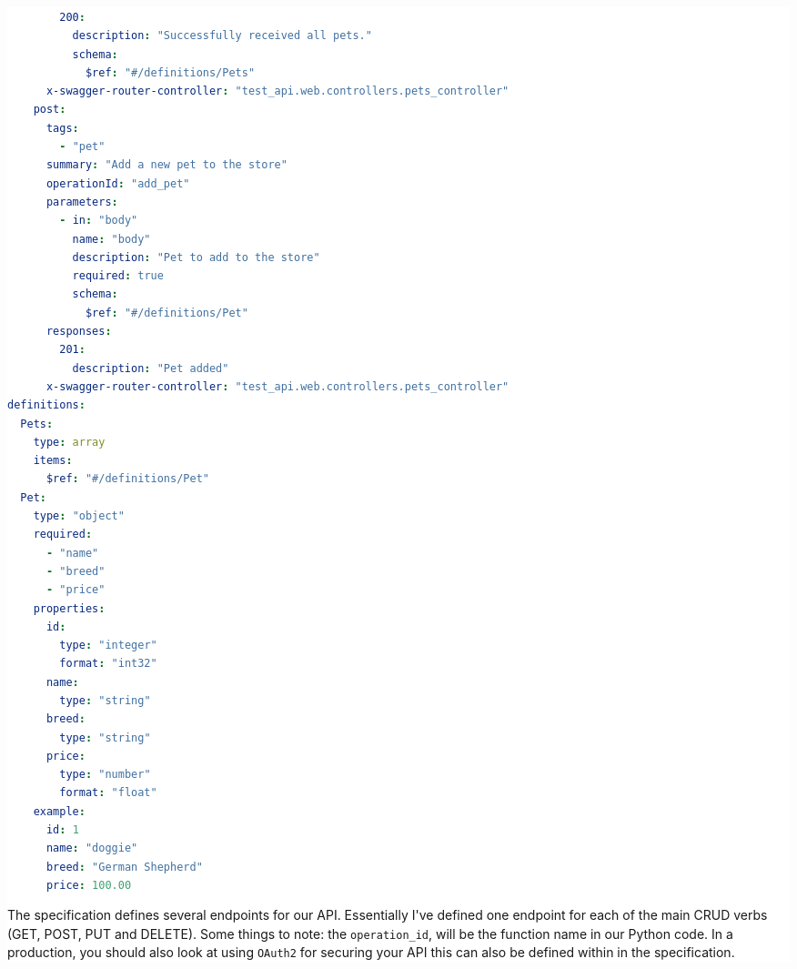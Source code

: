 ```yaml
        200:
          description: "Successfully received all pets."
          schema:
            $ref: "#/definitions/Pets"
      x-swagger-router-controller: "test_api.web.controllers.pets_controller"
    post:
      tags:
        - "pet"
      summary: "Add a new pet to the store"
      operationId: "add_pet"
      parameters:
        - in: "body"
          name: "body"
          description: "Pet to add to the store"
          required: true
          schema:
            $ref: "#/definitions/Pet"
      responses:
        201:
          description: "Pet added"
      x-swagger-router-controller: "test_api.web.controllers.pets_controller"
definitions:
  Pets:
    type: array
    items:
      $ref: "#/definitions/Pet"
  Pet:
    type: "object"
    required:
      - "name"
      - "breed"
      - "price"
    properties:
      id:
        type: "integer"
        format: "int32"
      name:
        type: "string"
      breed:
        type: "string"
      price:
        type: "number"
        format: "float"
    example:
      id: 1
      name: "doggie"
      breed: "German Shepherd"
      price: 100.00
```

The specification defines several endpoints for our API. Essentially I've defined one endpoint
for each of the main CRUD verbs (GET, POST, PUT and DELETE). Some things to note:
the `operation_id`, will be the function name in our Python code. In a production,
you should also look at using `OAuth2` for securing your API this can also be defined within in
the specification.
